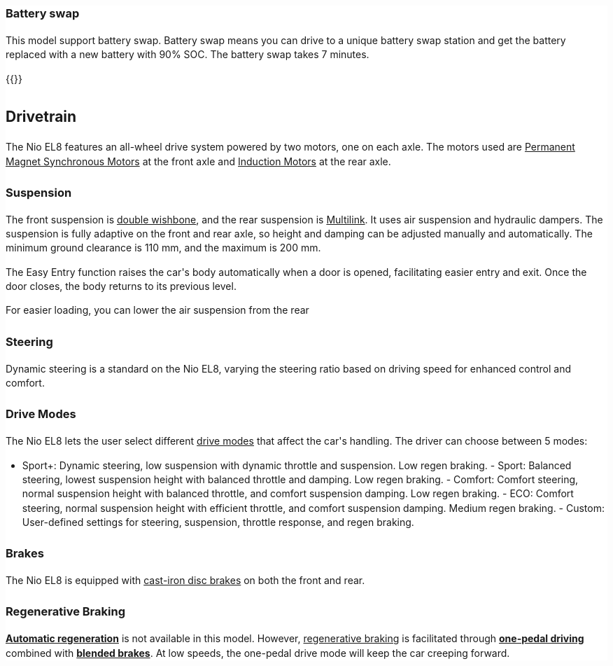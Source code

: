 ### Battery swap

This model support battery swap. Battery swap means you can drive to a unique battery swap station and get the battery replaced with a new battery with 90% SOC. The battery swap takes 7 minutes.

{{<evkxdisplayaddarticle />}}

## Drivetrain

The Nio EL8 features an all-wheel drive system powered by two motors, one on each axle. The motors used are [Permanent Magnet Synchronous Motors](../../../../technology/motors/pmsm/) at the front axle and [Induction Motors](../../../../technology/motors/asm/) at the rear axle.

### Suspension

The front suspension is [double wishbone](../../../../technology/suspension/#double-wishbone), and the rear suspension is [Multilink](../../../../technology/suspension/#multilink). It uses air suspension and hydraulic dampers. The suspension is fully adaptive on the front and rear axle, so height and damping can be adjusted manually and automatically. The minimum ground clearance is 110 mm, and the maximum is 200 mm.

The Easy Entry function raises the car's body automatically when a door is opened, facilitating easier entry and exit. Once the door closes, the body returns to its previous level.

For easier loading, you can lower the air suspension from the rear

### Steering

Dynamic steering is a standard on the Nio EL8, varying the steering ratio based on driving speed for enhanced control and comfort.

### Drive Modes

The Nio EL8 lets the user select different [drive modes](../../../../technology/drivemodes/) that affect the car's handling. The driver can choose between 5 modes:

- Sport+: Dynamic steering, low suspension with dynamic throttle and suspension. Low regen braking. - Sport: Balanced steering, lowest suspension height with balanced throttle and damping. Low regen braking. - Comfort: Comfort steering, normal suspension height with balanced throttle, and comfort suspension damping. Low regen braking. - ECO: Comfort steering, normal suspension height with efficient throttle, and comfort suspension damping. Medium regen braking. - Custom: User-defined settings for steering, suspension, throttle response, and regen braking.

### Brakes

The Nio EL8 is equipped with [cast-iron disc brakes](../../../../technology/brakes/#disc-brakes) on both the front and rear.

### Regenerative Braking

[**Automatic regeneration**](../../../../technology/regen/#automatic-regen-adaptive) is not available in this model. However, [regenerative braking](../../../../technology/regen/) is facilitated through [**one-pedal driving**](../../../../technology/regen/#one-pedal-driving) combined with [**blended brakes**](../../../../technology/regen/#manual-regen-using-brake-pedal). At low speeds, the one-pedal drive mode will keep the car creeping forward.
